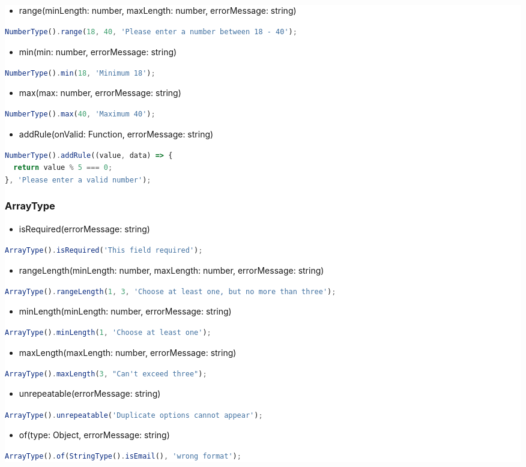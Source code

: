 - range(minLength: number, maxLength: number, errorMessage: string)

```js
NumberType().range(18, 40, 'Please enter a number between 18 - 40');
```

- min(min: number, errorMessage: string)

```js
NumberType().min(18, 'Minimum 18');
```

- max(max: number, errorMessage: string)

```js
NumberType().max(40, 'Maximum 40');
```

- addRule(onValid: Function, errorMessage: string)

```js
NumberType().addRule((value, data) => {
  return value % 5 === 0;
}, 'Please enter a valid number');
```

### ArrayType

- isRequired(errorMessage: string)

```js
ArrayType().isRequired('This field required');
```

- rangeLength(minLength: number, maxLength: number, errorMessage: string)

```js
ArrayType().rangeLength(1, 3, 'Choose at least one, but no more than three');
```

- minLength(minLength: number, errorMessage: string)

```js
ArrayType().minLength(1, 'Choose at least one');
```

- maxLength(maxLength: number, errorMessage: string)

```js
ArrayType().maxLength(3, "Can't exceed three");
```

- unrepeatable(errorMessage: string)

```js
ArrayType().unrepeatable('Duplicate options cannot appear');
```

- of(type: Object, errorMessage: string)

```js
ArrayType().of(StringType().isEmail(), 'wrong format');
```
